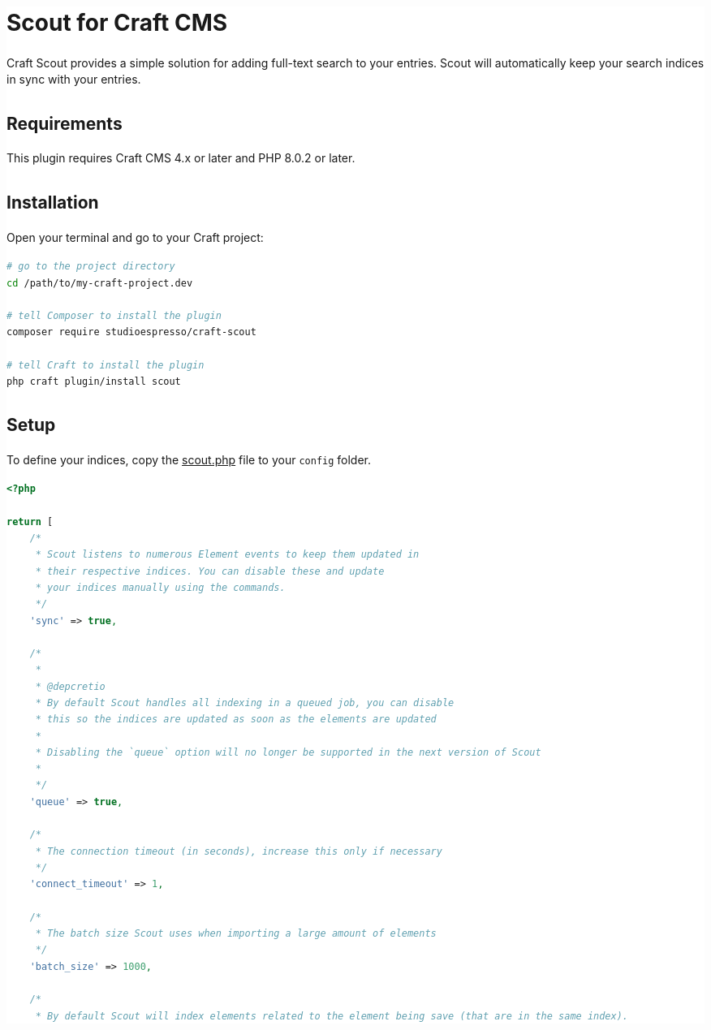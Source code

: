 # Scout for Craft CMS

Craft Scout provides a simple solution for adding full-text search to your entries. Scout will automatically keep your search indices in sync with your entries.

## Requirements

This plugin requires Craft CMS 4.x or later and PHP 8.0.2 or later.

## Installation

Open your terminal and go to your Craft project:

```bash
# go to the project directory
cd /path/to/my-craft-project.dev

# tell Composer to install the plugin
composer require studioespresso/craft-scout

# tell Craft to install the plugin
php craft plugin/install scout
```

## Setup

To define your indices, copy the [scout.php](config/scout.php) file to your `config` folder.

```php
<?php

return [
    /*
     * Scout listens to numerous Element events to keep them updated in
     * their respective indices. You can disable these and update
     * your indices manually using the commands.
     */
    'sync' => true,

    /*
     * 
     * @depcretio
     * By default Scout handles all indexing in a queued job, you can disable
     * this so the indices are updated as soon as the elements are updated
     * 
     * Disabling the `queue` option will no longer be supported in the next version of Scout
     * 
     */
    'queue' => true,

    /*
     * The connection timeout (in seconds), increase this only if necessary
     */
    'connect_timeout' => 1,

    /*
     * The batch size Scout uses when importing a large amount of elements
     */
    'batch_size' => 1000,
    
    /*
     * By default Scout will index elements related to the element being save (that are in the same index). 
```